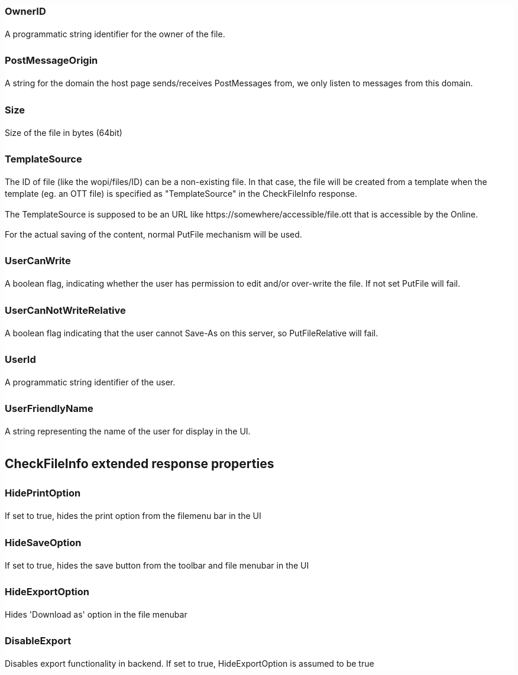 ### OwnerID
A programmatic string identifier for the owner of the file.

### PostMessageOrigin
A string for the domain the host page sends/receives PostMessages from, we only listen to messages from this domain.

### Size
Size of the file in bytes (64bit)

### TemplateSource
The ID of file (like the wopi/files/ID) can be a non-existing file.  In that case, the file will be created from a template when the template (eg. an OTT file) is specified as "TemplateSource" in the CheckFileInfo response.

The TemplateSource is supposed to be an URL like https://somewhere/accessible/file.ott that is accessible by the Online.

For the actual saving of the content, normal PutFile mechanism will be used.

### UserCanWrite
A boolean flag, indicating whether the user has permission to edit and/or over-write the file. If not set PutFile will fail.

### UserCanNotWriteRelative
A boolean flag indicating that the user cannot Save-As on this server, so PutFileRelative will fail.

### UserId
A programmatic string identifier of the user.

### UserFriendlyName
A string representing the name of the user for display in the UI.


CheckFileInfo extended response properties
------------------------------------------

### HidePrintOption
If set to true, hides the print option from the filemenu bar in the UI

### HideSaveOption
If set to true, hides the save button from the toolbar and file menubar	in the UI

### HideExportOption
Hides 'Download as' option in the file menubar

### DisableExport
Disables export functionality in backend. If set to true, HideExportOption is assumed to be true
